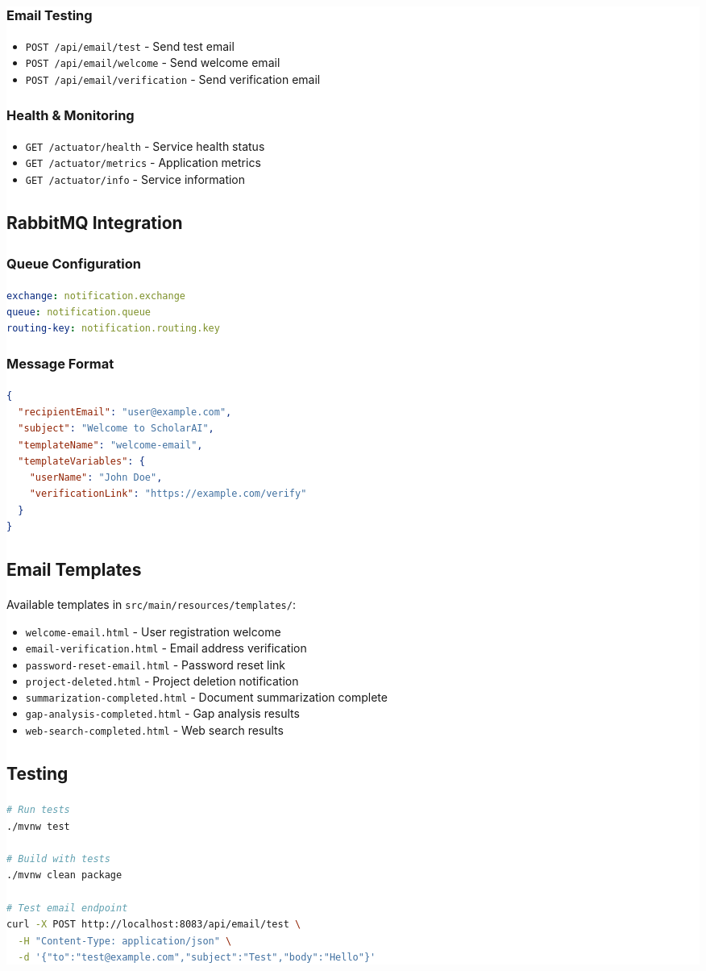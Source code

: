 ### Email Testing
- `POST /api/email/test` - Send test email
- `POST /api/email/welcome` - Send welcome email
- `POST /api/email/verification` - Send verification email

### Health & Monitoring
- `GET /actuator/health` - Service health status
- `GET /actuator/metrics` - Application metrics
- `GET /actuator/info` - Service information

## RabbitMQ Integration

### Queue Configuration

```yaml
exchange: notification.exchange
queue: notification.queue
routing-key: notification.routing.key
```

### Message Format

```json
{
  "recipientEmail": "user@example.com",
  "subject": "Welcome to ScholarAI",
  "templateName": "welcome-email",
  "templateVariables": {
    "userName": "John Doe",
    "verificationLink": "https://example.com/verify"
  }
}
```

## Email Templates

Available templates in `src/main/resources/templates/`:
- `welcome-email.html` - User registration welcome
- `email-verification.html` - Email address verification
- `password-reset-email.html` - Password reset link
- `project-deleted.html` - Project deletion notification
- `summarization-completed.html` - Document summarization complete
- `gap-analysis-completed.html` - Gap analysis results
- `web-search-completed.html` - Web search results

## Testing

```bash
# Run tests
./mvnw test

# Build with tests
./mvnw clean package

# Test email endpoint
curl -X POST http://localhost:8083/api/email/test \
  -H "Content-Type: application/json" \
  -d '{"to":"test@example.com","subject":"Test","body":"Hello"}'
```
